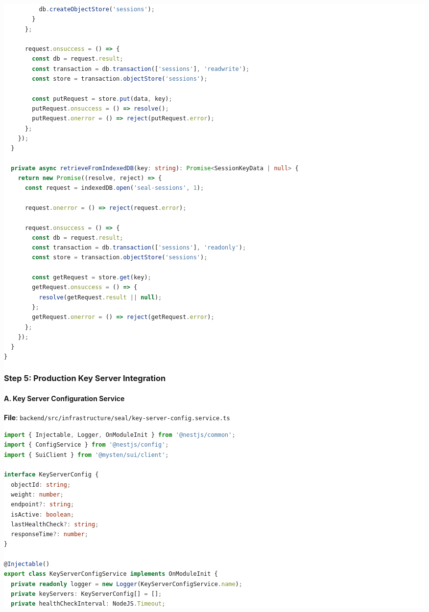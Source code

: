 ```typescript
          db.createObjectStore('sessions');
        }
      };

      request.onsuccess = () => {
        const db = request.result;
        const transaction = db.transaction(['sessions'], 'readwrite');
        const store = transaction.objectStore('sessions');

        const putRequest = store.put(data, key);
        putRequest.onsuccess = () => resolve();
        putRequest.onerror = () => reject(putRequest.error);
      };
    });
  }

  private async retrieveFromIndexedDB(key: string): Promise<SessionKeyData | null> {
    return new Promise((resolve, reject) => {
      const request = indexedDB.open('seal-sessions', 1);

      request.onerror = () => reject(request.error);

      request.onsuccess = () => {
        const db = request.result;
        const transaction = db.transaction(['sessions'], 'readonly');
        const store = transaction.objectStore('sessions');

        const getRequest = store.get(key);
        getRequest.onsuccess = () => {
          resolve(getRequest.result || null);
        };
        getRequest.onerror = () => reject(getRequest.error);
      };
    });
  }
}
```

### **Step 5: Production Key Server Integration**

#### **A. Key Server Configuration Service**

**File**: `backend/src/infrastructure/seal/key-server-config.service.ts`

```typescript
import { Injectable, Logger, OnModuleInit } from '@nestjs/common';
import { ConfigService } from '@nestjs/config';
import { SuiClient } from '@mysten/sui/client';

interface KeyServerConfig {
  objectId: string;
  weight: number;
  endpoint?: string;
  isActive: boolean;
  lastHealthCheck?: string;
  responseTime?: number;
}

@Injectable()
export class KeyServerConfigService implements OnModuleInit {
  private readonly logger = new Logger(KeyServerConfigService.name);
  private keyServers: KeyServerConfig[] = [];
  private healthCheckInterval: NodeJS.Timeout;

```
